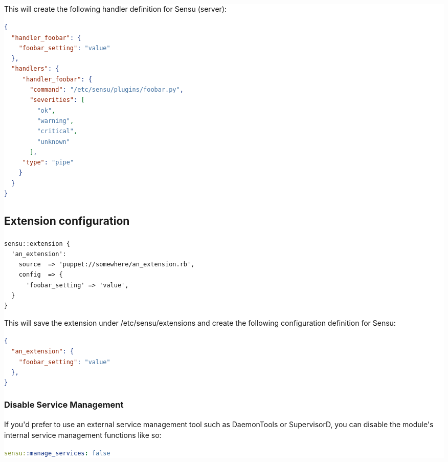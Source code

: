 This will create the following handler definition for Sensu (server):

```json
{
  "handler_foobar": {
    "foobar_setting": "value"
  },
  "handlers": {
     "handler_foobar": {
       "command": "/etc/sensu/plugins/foobar.py",
       "severities": [
         "ok",
         "warning",
         "critical",
         "unknown"
       ],
     "type": "pipe"
    }
  }
}
```

## Extension configuration

```puppet
sensu::extension {
  'an_extension':
    source  => 'puppet://somewhere/an_extension.rb',
    config  => {
      'foobar_setting' => 'value',
  }
}
```

This will save the extension under /etc/sensu/extensions and create
the following configuration definition for Sensu:

```json
{
  "an_extension": {
    "foobar_setting": "value"
  },
}
```

### Disable Service Management

If you'd prefer to use an external service management tool such as
DaemonTools or SupervisorD, you can disable the module's internal
service management functions like so:

```yaml
sensu::manage_services: false
```
